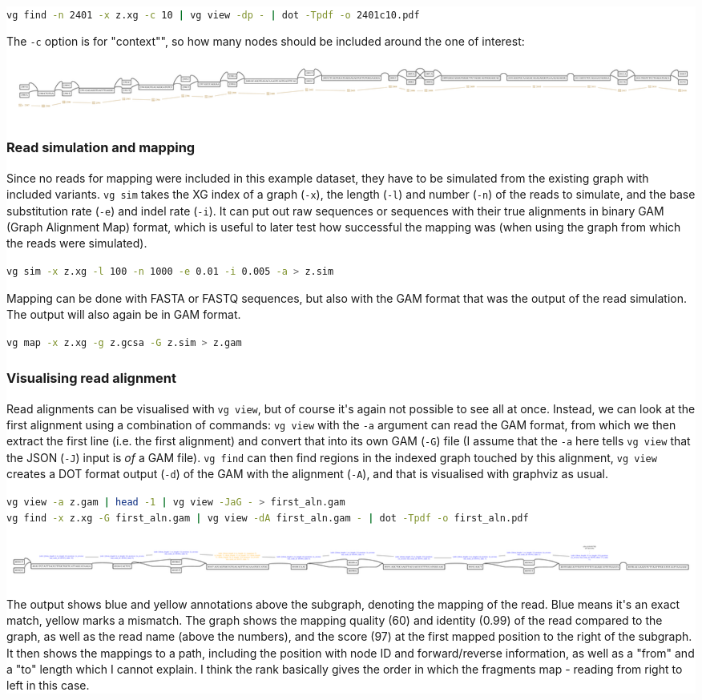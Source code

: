 ```bash
vg find -n 2401 -x z.xg -c 10 | vg view -dp - | dot -Tpdf -o 2401c10.pdf
```

The `-c` option is for "context"", so how many nodes should be included around the one of interest:

![*subgraph of z.vg*](day1/2401c10.pdf)

### Read simulation and mapping

Since no reads for mapping were included in this example dataset, they have to be simulated from the existing graph with included variants. `vg sim` takes the XG index of a graph (`-x`), the length (`-l`) and number (`-n`) of the reads to simulate, and the base substitution rate (`-e`) and indel rate (`-i`). It can put out raw sequences or sequences with their true alignments in binary GAM (Graph Alignment Map) format, which is useful to later test how successful the mapping was (when using the graph from which the reads were simulated).

```bash
vg sim -x z.xg -l 100 -n 1000 -e 0.01 -i 0.005 -a > z.sim
```

Mapping can be done with FASTA or FASTQ sequences, but also with the GAM format that was the output of the read simulation. The output will also again be in GAM format.

```bash
vg map -x z.xg -g z.gcsa -G z.sim > z.gam
```

### Visualising read alignment

Read alignments can be visualised with `vg view`, but of course it's again not possible to see all at once. Instead, we can look at the first alignment using a combination of commands: `vg view` with the `-a` argument can read the GAM format, from which we then extract the first line (i.e. the first alignment) and convert that into its own GAM (`-G`) file (I assume that the `-a` here tells `vg view` that the JSON (`-J`) input is *of* a GAM file). `vg find` can then find regions in the indexed graph touched by this alignment, `vg view` creates a DOT format output (`-d`) of the GAM with the alignment (`-A`), and that is visualised with graphviz as usual.

```bash
vg view -a z.gam | head -1 | vg view -JaG - > first_aln.gam
vg find -x z.xg -G first_aln.gam | vg view -dA first_aln.gam - | dot -Tpdf -o first_aln.pdf
```

![*DOT version of subgraph with first alignment*](day1/first_aln.pdf)

The output shows blue and yellow annotations above the subgraph, denoting the mapping of the read. Blue means it's an exact match, yellow marks a mismatch. The graph shows the mapping quality (60) and identity (0.99) of the read compared to the graph, as well as the read name (above the numbers), and the score (97) at the first mapped position to the right of the subgraph. It then shows the mappings to a path, including the position with node ID and forward/reverse information, as well as a "from" and a "to" length which I cannot explain. I think the rank basically gives the order in which the fragments map - reading from right to left in this case.
